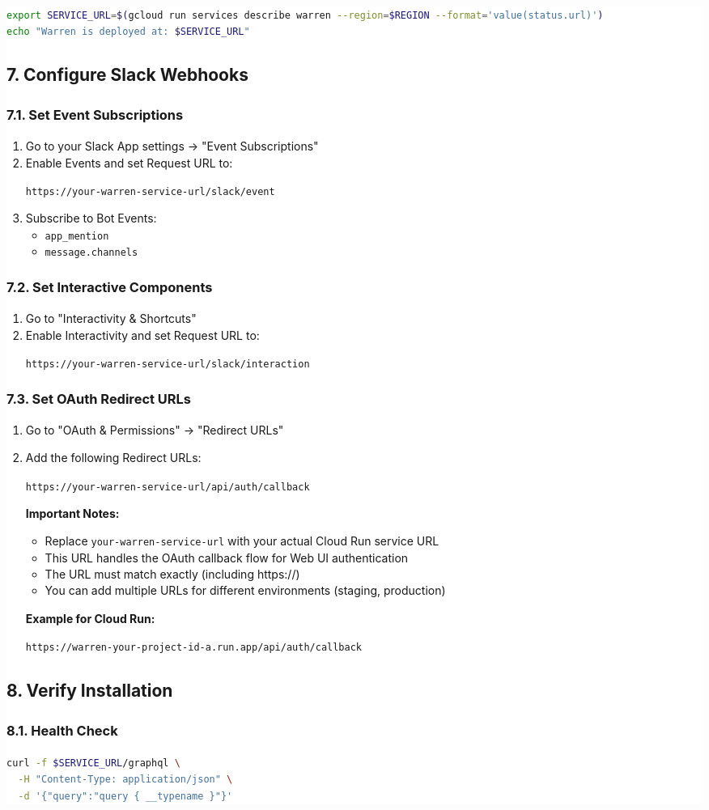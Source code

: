 ```bash
export SERVICE_URL=$(gcloud run services describe warren --region=$REGION --format='value(status.url)')
echo "Warren is deployed at: $SERVICE_URL"
```

## 7. Configure Slack Webhooks

### 7.1. Set Event Subscriptions

1. Go to your Slack App settings → "Event Subscriptions"
2. Enable Events and set Request URL to:
   ```
   https://your-warren-service-url/slack/event
   ```
3. Subscribe to Bot Events:
   - `app_mention`
   - `message.channels`

### 7.2. Set Interactive Components

1. Go to "Interactivity & Shortcuts"
2. Enable Interactivity and set Request URL to:
   ```
   https://your-warren-service-url/slack/interaction
   ```

### 7.3. Set OAuth Redirect URLs

1. Go to "OAuth & Permissions" → "Redirect URLs"
2. Add the following Redirect URLs:
   ```
   https://your-warren-service-url/api/auth/callback
   ```
   
   **Important Notes:**
   - Replace `your-warren-service-url` with your actual Cloud Run service URL
   - This URL handles the OAuth callback flow for Web UI authentication
   - The URL must match exactly (including https://) 
   - You can add multiple URLs for different environments (staging, production)
   
   **Example for Cloud Run:**
   ```
   https://warren-your-project-id-a.run.app/api/auth/callback
   ```

## 8. Verify Installation

### 8.1. Health Check

```bash
curl -f $SERVICE_URL/graphql \
  -H "Content-Type: application/json" \
  -d '{"query":"query { __typename }"}'
```
